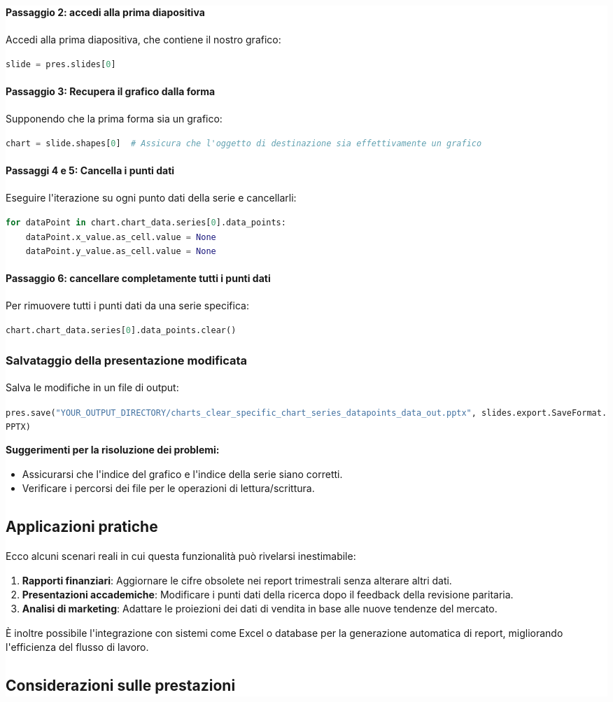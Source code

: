 #### Passaggio 2: accedi alla prima diapositiva
Accedi alla prima diapositiva, che contiene il nostro grafico:
```python
slide = pres.slides[0]
```

#### Passaggio 3: Recupera il grafico dalla forma
Supponendo che la prima forma sia un grafico:
```python
chart = slide.shapes[0]  # Assicura che l'oggetto di destinazione sia effettivamente un grafico
```

#### Passaggi 4 e 5: Cancella i punti dati
Eseguire l'iterazione su ogni punto dati della serie e cancellarli:
```python
for dataPoint in chart.chart_data.series[0].data_points:
    dataPoint.x_value.as_cell.value = None
    dataPoint.y_value.as_cell.value = None
```

#### Passaggio 6: cancellare completamente tutti i punti dati
Per rimuovere tutti i punti dati da una serie specifica:
```python
chart.chart_data.series[0].data_points.clear()
```

### Salvataggio della presentazione modificata
Salva le modifiche in un file di output:
```python
pres.save("YOUR_OUTPUT_DIRECTORY/charts_clear_specific_chart_series_datapoints_data_out.pptx", slides.export.SaveFormat.PPTX)
```

**Suggerimenti per la risoluzione dei problemi:**
- Assicurarsi che l'indice del grafico e l'indice della serie siano corretti.
- Verificare i percorsi dei file per le operazioni di lettura/scrittura.

## Applicazioni pratiche

Ecco alcuni scenari reali in cui questa funzionalità può rivelarsi inestimabile:

1. **Rapporti finanziari**: Aggiornare le cifre obsolete nei report trimestrali senza alterare altri dati.
2. **Presentazioni accademiche**: Modificare i punti dati della ricerca dopo il feedback della revisione paritaria.
3. **Analisi di marketing**: Adattare le proiezioni dei dati di vendita in base alle nuove tendenze del mercato.

È inoltre possibile l'integrazione con sistemi come Excel o database per la generazione automatica di report, migliorando l'efficienza del flusso di lavoro.

## Considerazioni sulle prestazioni
